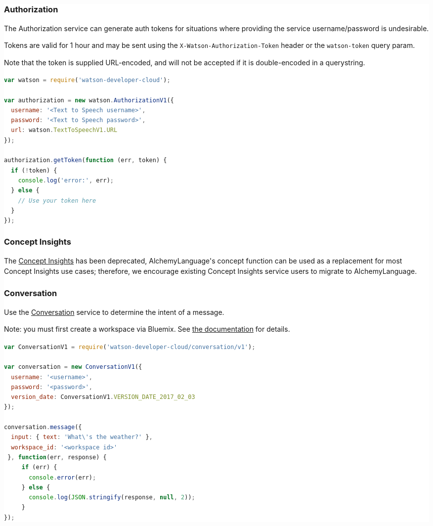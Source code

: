 ### Authorization
The Authorization service can generate auth tokens for situations where providing the service username/password is undesirable.

Tokens are valid for 1 hour and may be sent using the `X-Watson-Authorization-Token` header or the `watson-token` query param.

Note that the token is supplied URL-encoded, and will not be accepted if it is double-encoded in a querystring.

```javascript
var watson = require('watson-developer-cloud');

var authorization = new watson.AuthorizationV1({
  username: '<Text to Speech username>',
  password: '<Text to Speech password>',
  url: watson.TextToSpeechV1.URL
});

authorization.getToken(function (err, token) {
  if (!token) {
    console.log('error:', err);
  } else {
    // Use your token here
  }
});
```

### Concept Insights

The [Concept Insights][concept_insights] has been deprecated, AlchemyLanguage's concept function can be used as a replacement for most Concept Insights use cases; therefore, we encourage existing Concept Insights service users to migrate to AlchemyLanguage.


### Conversation

Use the [Conversation][conversation] service to determine the intent of a message.

Note: you must first create a workspace via Bluemix. See [the documentation](https://www.ibm.com/watson/developercloud/doc/conversation) for details.

```js
var ConversationV1 = require('watson-developer-cloud/conversation/v1');

var conversation = new ConversationV1({
  username: '<username>',
  password: '<password>',
  version_date: ConversationV1.VERSION_DATE_2017_02_03
});

conversation.message({
  input: { text: 'What\'s the weather?' },
  workspace_id: '<workspace id>'
 }, function(err, response) {
     if (err) {
       console.error(err);
     } else {
       console.log(JSON.stringify(response, null, 2));
     }
});
```


[conversation]: https://www.ibm.com/watson/developercloud/conversation.html
[discovery]: http://www.ibm.com/watson/developercloud/discovery.html
[personality_insights]: http://www.ibm.com/watson/developercloud/doc/personality-insights/
[relationship_extraction]: http://www.ibm.com/watson/developercloud/doc/sireapi/
[retrieve_and_rank]: https://www.ibm.com/watson/developercloud/doc/retrieve-rank/
[visual_recognition]: http://www.ibm.com/watson/developercloud/doc/visual-recognition/
[visual_insights]: http://www.ibm.com/watson/developercloud/doc/visual-insights/
[tone_analyzer]: http://www.ibm.com/watson/developercloud/tone-analyzer.html
[text_to_speech]: http://www.ibm.com/watson/developercloud/doc/text-to-speech/
[speech_to_text]: http://www.ibm.com/watson/developercloud/doc/speech-to-text/
[concept_insights]: http://www.ibm.com/watson/developercloud/doc/concept-insights/
[tradeoff_analytics]: http://www.ibm.com/watson/developercloud/doc/tradeoff-analytics/
[language_translator]: http://www.ibm.com/watson/developercloud/doc/language-translation/index.html
[re_migration]: http://www.ibm.com/watson/developercloud/doc/alchemylanguage/migration.shtml
[alchemy_language]: http://www.alchemyapi.com/products/alchemylanguage
[sentiment_analysis]: http://www.alchemyapi.com/products/alchemylanguage/sentiment-analysis
[alchemy_vision]: http://www.alchemyapi.com/products/alchemyvision
[alchemy_data_news]: http://www.alchemyapi.com/products/alchemydata-news
[wdc]: http://www.ibm.com/watson/developercloud/
[bluemix]: https://console.ng.bluemix.net
[npm_link]: https://www.npmjs.com/package/watson-developer-cloud
[request_github]: https://github.com/request/request
[dialog_migration]: https://www.ibm.com/watson/developercloud/doc/conversation/migration.shtml
[examples]: https://github.com/watson-developer-cloud/node-sdk/tree/master/examples
[document_conversion_integration_example]: https://github.com/watson-developer-cloud/node-sdk/tree/master/examples/document_conversion_integration.v1.js
[conversation_tone_analyzer_example]: https://github.com/watson-developer-cloud/node-sdk/tree/master/examples/conversation_tone_analyzer_integration
[license]: http://www.apache.org/licenses/LICENSE-2.0